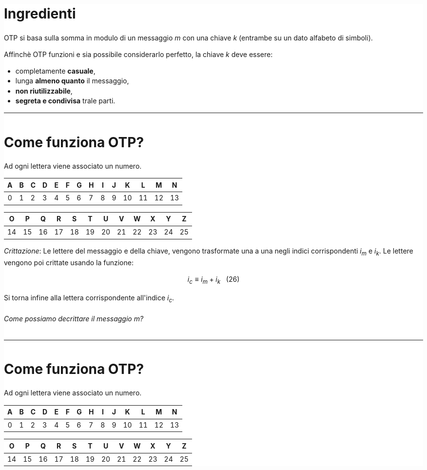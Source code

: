# Ingredienti

OTP si basa sulla somma in modulo di un messaggio $m$ con una chiave $k$ (entrambe su un dato alfabeto di simboli).

Affinchè OTP funzioni e sia possibile considerarlo perfetto, la chiave $k$ deve essere:

 - completamente **casuale**,
 - lunga **almeno quanto** il messaggio,
 - **non riutilizzabile**,
 - **segreta e condivisa** trale parti.


---
# Come funziona OTP?

Ad ogni lettera viene associato un numero. 

| A | B | C | D | E | F | G | H | I | J | K  | L  | M  | N |
|:-:|---|---|---|---|---|---|---|---|---|----|----|----|---|
| 0 | 1 | 2 | 3 | 4 | 5 | 6 | 7 | 8 | 9 | 10 | 11 | 12 | 13

| O |  P| Q | R | S | T | U | V | W | X  | Y  | Z  | 
|:-:|---|---|---|---|---|---|---|---|----|----|----|
| 14 | 15 | 16 | 17 | 18 | 19 | 20 |21 |22 | 23 | 24 | 25 |

*Crittazione*:  Le lettere del messaggio e della chiave, vengono trasformate una a una negli indici corrispondenti $i_m$ e $i_k$. Le lettere vengono poi crittate usando la funzione:

$$i_c \equiv i_m + i_k \ \ \ (26)$$

Si torna infine alla lettera corrispondente all'indice $i_c$.

###### Come possiamo decrittare il messaggio $m$?

---
# Come funziona OTP?

Ad ogni lettera viene associato un numero. 

| A | B | C | D | E | F | G | H | I | J | K  | L  | M  | N |
|:-:|---|---|---|---|---|---|---|---|---|----|----|----|---|
| 0 | 1 | 2 | 3 | 4 | 5 | 6 | 7 | 8 | 9 | 10 | 11 | 12 | 13

| O |  P| Q | R | S | T | U | V | W | X  | Y  | Z  | 
|:-:|---|---|---|---|---|---|---|---|----|----|----|
| 14 | 15 | 16 | 17 | 18 | 19 | 20 |21 |22 | 23 | 24 | 25 |

